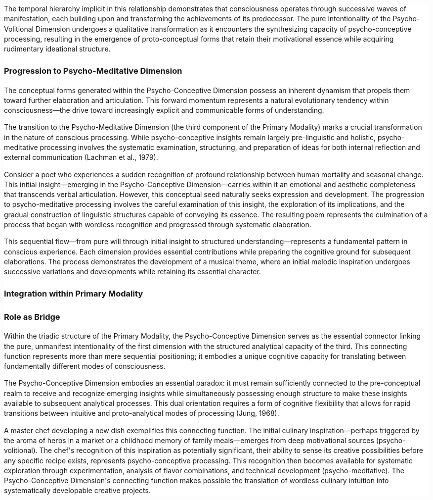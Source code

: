 The temporal hierarchy implicit in this relationship demonstrates that consciousness operates through successive waves of manifestation, each building upon and transforming the achievements of its predecessor. The pure intentionality of the Psycho-Volitional Dimension undergoes a qualitative transformation as it encounters the synthesizing capacity of psycho-conceptive processing, resulting in the emergence of proto-conceptual forms that retain their motivational essence while acquiring rudimentary ideational structure.

### Progression to Psycho-Meditative Dimension

The conceptual forms generated within the Psycho-Conceptive Dimension possess an inherent dynamism that propels them toward further elaboration and articulation. This forward momentum represents a natural evolutionary tendency within consciousness—the drive toward increasingly explicit and communicable forms of understanding.

The transition to the Psycho-Meditative Dimension (the third component of the Primary Modality) marks a crucial transformation in the nature of conscious processing. While psycho-conceptive insights remain largely pre-linguistic and holistic, psycho-meditative processing involves the systematic examination, structuring, and preparation of ideas for both internal reflection and external communication (Lachman et al., 1979).


Consider a poet who experiences a sudden recognition of profound relationship between human mortality and seasonal change. This initial insight—emerging in the Psycho-Conceptive Dimension—carries within it an emotional and aesthetic completeness that transcends verbal articulation. However, this conceptual seed naturally seeks expression and development. The progression to psycho-meditative processing involves the careful examination of this insight, the exploration of its implications, and the gradual construction of linguistic structures capable of conveying its essence. The resulting poem represents the culmination of a process that began with wordless recognition and progressed through systematic elaboration.

This sequential flow—from pure will through initial insight to structured understanding—represents a fundamental pattern in conscious experience. Each dimension provides essential contributions while preparing the cognitive ground for subsequent elaborations. The process demonstrates the development of a musical theme, where an initial melodic inspiration undergoes successive variations and developments while retaining its essential character.

### Integration within Primary Modality

### Role as Bridge

Within the triadic structure of the Primary Modality, the Psycho-Conceptive Dimension serves as the essential connector linking the pure, unmanifest intentionality of the first dimension with the structured analytical capacity of the third. This connecting function represents more than mere sequential positioning; it embodies a unique cognitive capacity for translating between fundamentally different modes of consciousness.

The Psycho-Conceptive Dimension embodies an essential paradox: it must remain sufficiently connected to the pre-conceptual realm to receive and recognize emerging insights while simultaneously possessing enough structure to make these insights available to subsequent analytical processes. This dual orientation requires a form of cognitive flexibility that allows for rapid transitions between intuitive and proto-analytical modes of processing (Jung, 1968).


A master chef developing a new dish exemplifies this connecting function. The initial culinary inspiration—perhaps triggered by the aroma of herbs in a market or a childhood memory of family meals—emerges from deep motivational sources (psycho-volitional). The chef's recognition of this inspiration as potentially significant, their ability to sense its creative possibilities before any specific recipe exists, represents psycho-conceptive processing. This recognition then becomes available for systematic exploration through experimentation, analysis of flavor combinations, and technical development (psycho-meditative). The Psycho-Conceptive Dimension's connecting function makes possible the translation of wordless culinary intuition into systematically developable creative projects.
